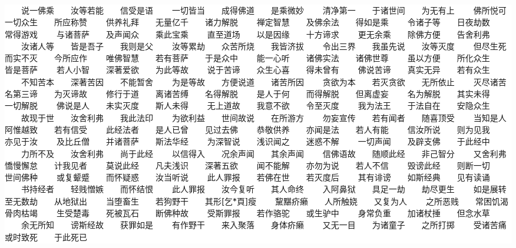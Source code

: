 　　说一佛乘　　汝等若能　　信受是语
　　一切皆当　　成得佛道　　是乘微妙
　　清净第一　　于诸世间　　为无有上
　　佛所悦可　　一切众生　　所应称赞
　　供养礼拜　　无量亿千　　诸力解脱
　　禅定智慧　　及佛余法　　得如是乘
　　令诸子等　　日夜劫数　　常得游戏
　　与诸菩萨　　及声闻众　　乘此宝乘
　　直至道场　　以是因缘　　十方谛求
　　更无余乘　　除佛方便　　告舍利弗
　　汝诸人等　　皆是吾子　　我则是父
　　汝等累劫　　众苦所烧　　我皆济拔
　　令出三界　　我虽先说　　汝等灭度
　　但尽生死　　而实不灭　　今所应作
　　唯佛智慧　　若有菩萨　　于是众中
　　能一心听　　诸佛实法　　诸佛世尊
　　虽以方便　　所化众生　　皆是菩萨
　　若人小智　　深著爱欲　　为此等故
　　说于苦谛　　众生心喜　　得未曾有
　　佛说苦谛　　真实无异　　若有众生
　　不知苦本　　深著苦因　　不能暂舍
　　为是等故　　方便说道　　诸苦所因
　　贪欲为本　　若灭贪欲　　无所依止
　　灭尽诸苦　　名第三谛　　为灭谛故
　　修行于道　　离诸苦缚　　名得解脱
　　是人于何　　而得解脱　　但离虚妄
　　名为解脱　　其实未得　　一切解脱
　　佛说是人　　未实灭度　　斯人未得
　　无上道故　　我意不欲　　令至灭度
　　我为法王　　于法自在　　安隐众生
　　故现于世　　汝舍利弗　　我此法印
　　为欲利益　　世间故说　　在所游方
　　勿妄宣传　　若有闻者　　随喜顶受
　　当知是人　　阿惟越致　　若有信受
　　此经法者　　是人已曾　　见过去佛
　　恭敬供养　　亦闻是法　　若人有能
　　信汝所说　　则为见我　　亦见于汝
　　及比丘僧　　并诸菩萨　　斯法华经
　　为深智说　　浅识闻之　　迷惑不解
　　一切声闻　　及辟支佛　　于此经中
　　力所不及　　汝舍利弗　　尚于此经
　　以信得入　　况余声闻　　其余声闻
　　信佛语故　　随顺此经　　非己智分
　　又舍利弗　　憍慢懈怠　　计我见者
　　莫说此经　　凡夫浅识　　深著五欲
　　闻不能解　　亦勿为说　　若人不信
　　毁谤此经　　则断一切　　世间佛种
　　或复颦蹙　　而怀疑惑　　汝当听说
　　此人罪报　　若佛在世　　若灭度后
　　其有诽谤　　如斯经典　　见有读诵
　　书持经者　　轻贱憎嫉　　而怀结恨
　　此人罪报　　汝今复听　　其人命终
　　入阿鼻狱　　具足一劫　　劫尽更生
　　如是展转　　至无数劫　　从地狱出
　　当堕畜生　　若狗野干　　其形[乞*頁]瘦
　　黧黮疥癞　　人所触娆　　又复为人
　　之所恶贱　　常困饥渴　　骨肉枯竭
　　生受楚毒　　死被瓦石　　断佛种故
　　受斯罪报　　若作骆驼　　或生驴中
　　身常负重　　加诸杖捶　　但念水草
　　余无所知　　谤斯经故　　获罪如是
　　有作野干　　来入聚落　　身体疥癞
　　又无一目　　为诸童子　　之所打掷
　　受诸苦痛　　或时致死　　于此死已